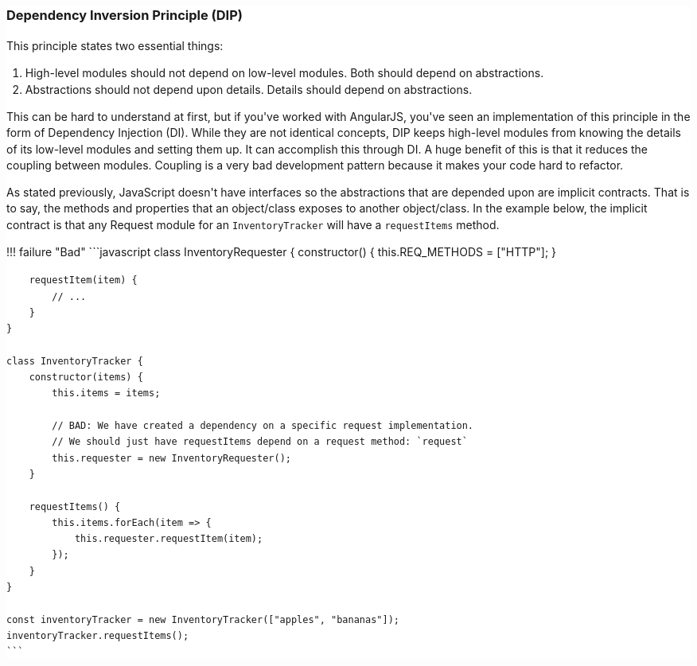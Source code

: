 ### Dependency Inversion Principle (DIP)

This principle states two essential things:

1. High-level modules should not depend on low-level modules. Both should
   depend on abstractions.
2. Abstractions should not depend upon details. Details should depend on
   abstractions.

This can be hard to understand at first, but if you've worked with AngularJS,
you've seen an implementation of this principle in the form of Dependency
Injection (DI). While they are not identical concepts, DIP keeps high-level
modules from knowing the details of its low-level modules and setting them up.
It can accomplish this through DI. A huge benefit of this is that it reduces
the coupling between modules. Coupling is a very bad development pattern because
it makes your code hard to refactor.

As stated previously, JavaScript doesn't have interfaces so the abstractions
that are depended upon are implicit contracts. That is to say, the methods
and properties that an object/class exposes to another object/class. In the
example below, the implicit contract is that any Request module for an
`InventoryTracker` will have a `requestItems` method.

!!! failure "Bad"
    ```javascript
    class InventoryRequester {
        constructor() {
            this.REQ_METHODS = ["HTTP"];
        }

        requestItem(item) {
            // ...
        }
    }

    class InventoryTracker {
        constructor(items) {
            this.items = items;

            // BAD: We have created a dependency on a specific request implementation.
            // We should just have requestItems depend on a request method: `request`
            this.requester = new InventoryRequester();
        }

        requestItems() {
            this.items.forEach(item => {
                this.requester.requestItem(item);
            });
        }
    }

    const inventoryTracker = new InventoryTracker(["apples", "bananas"]);
    inventoryTracker.requestItems();
    ```
